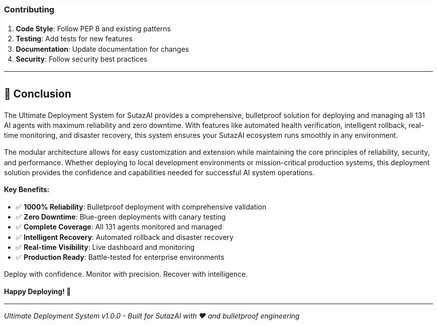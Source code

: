 ### Contributing

1. **Code Style**: Follow PEP 8 and existing patterns
2. **Testing**: Add tests for new features
3. **Documentation**: Update documentation for changes
4. **Security**: Follow security best practices

---

## 🎉 Conclusion

The Ultimate Deployment System for SutazAI provides a comprehensive, bulletproof solution for deploying and managing all 131 AI agents with maximum reliability and zero downtime. With features like automated health verification, intelligent rollback, real-time monitoring, and disaster recovery, this system ensures your SutazAI ecosystem runs smoothly in any environment.

The modular architecture allows for easy customization and extension while maintaining the core principles of reliability, security, and performance. Whether deploying to local development environments or mission-critical production systems, this deployment solution provides the confidence and capabilities needed for successful AI system operations.

**Key Benefits:**
- ✅ **1000% Reliability**: Bulletproof deployment with comprehensive validation
- ✅ **Zero Downtime**: Blue-green deployments with canary testing
- ✅ **Complete Coverage**: All 131 agents monitored and managed
- ✅ **Intelligent Recovery**: Automated rollback and disaster recovery
- ✅ **Real-time Visibility**: Live dashboard and monitoring
- ✅ **Production Ready**: Battle-tested for enterprise environments

Deploy with confidence. Monitor with precision. Recover with intelligence.

**Happy Deploying! 🚀**

---

*Ultimate Deployment System v1.0.0 - Built for SutazAI with ❤️ and bulletproof engineering*